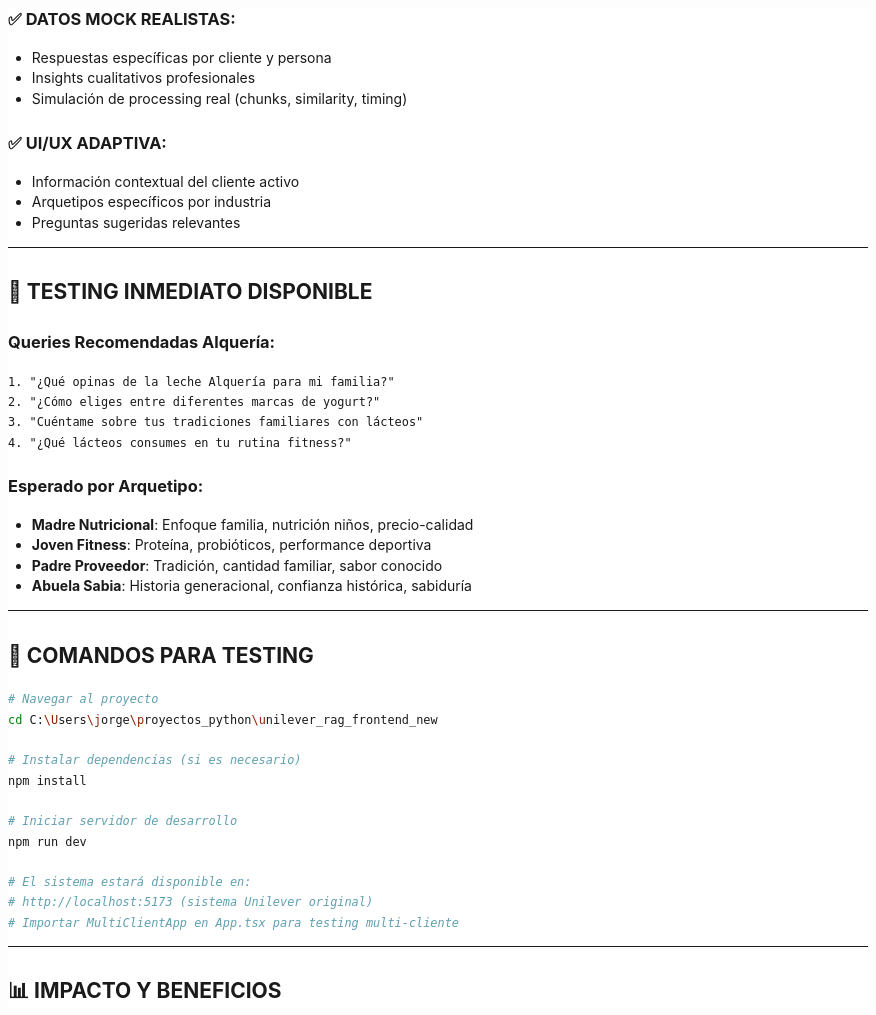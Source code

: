 ### **✅ DATOS MOCK REALISTAS:**
- Respuestas específicas por cliente y persona
- Insights cualitativos profesionales
- Simulación de processing real (chunks, similarity, timing)

### **✅ UI/UX ADAPTIVA:**
- Información contextual del cliente activo
- Arquetipos específicos por industria
- Preguntas sugeridas relevantes

---

## 🎯 TESTING INMEDIATO DISPONIBLE

### **Queries Recomendadas Alquería:**
```
1. "¿Qué opinas de la leche Alquería para mi familia?"
2. "¿Cómo eliges entre diferentes marcas de yogurt?"
3. "Cuéntame sobre tus tradiciones familiares con lácteos"
4. "¿Qué lácteos consumes en tu rutina fitness?"
```

### **Esperado por Arquetipo:**
- **Madre Nutricional**: Enfoque familia, nutrición niños, precio-calidad
- **Joven Fitness**: Proteína, probióticos, performance deportiva
- **Padre Proveedor**: Tradición, cantidad familiar, sabor conocido
- **Abuela Sabia**: Historia generacional, confianza histórica, sabiduría

---

## 🚀 COMANDOS PARA TESTING

```bash
# Navegar al proyecto
cd C:\Users\jorge\proyectos_python\unilever_rag_frontend_new

# Instalar dependencias (si es necesario)
npm install

# Iniciar servidor de desarrollo
npm run dev

# El sistema estará disponible en:
# http://localhost:5173 (sistema Unilever original)
# Importar MultiClientApp en App.tsx para testing multi-cliente
```

---

## 📊 IMPACTO Y BENEFICIOS

